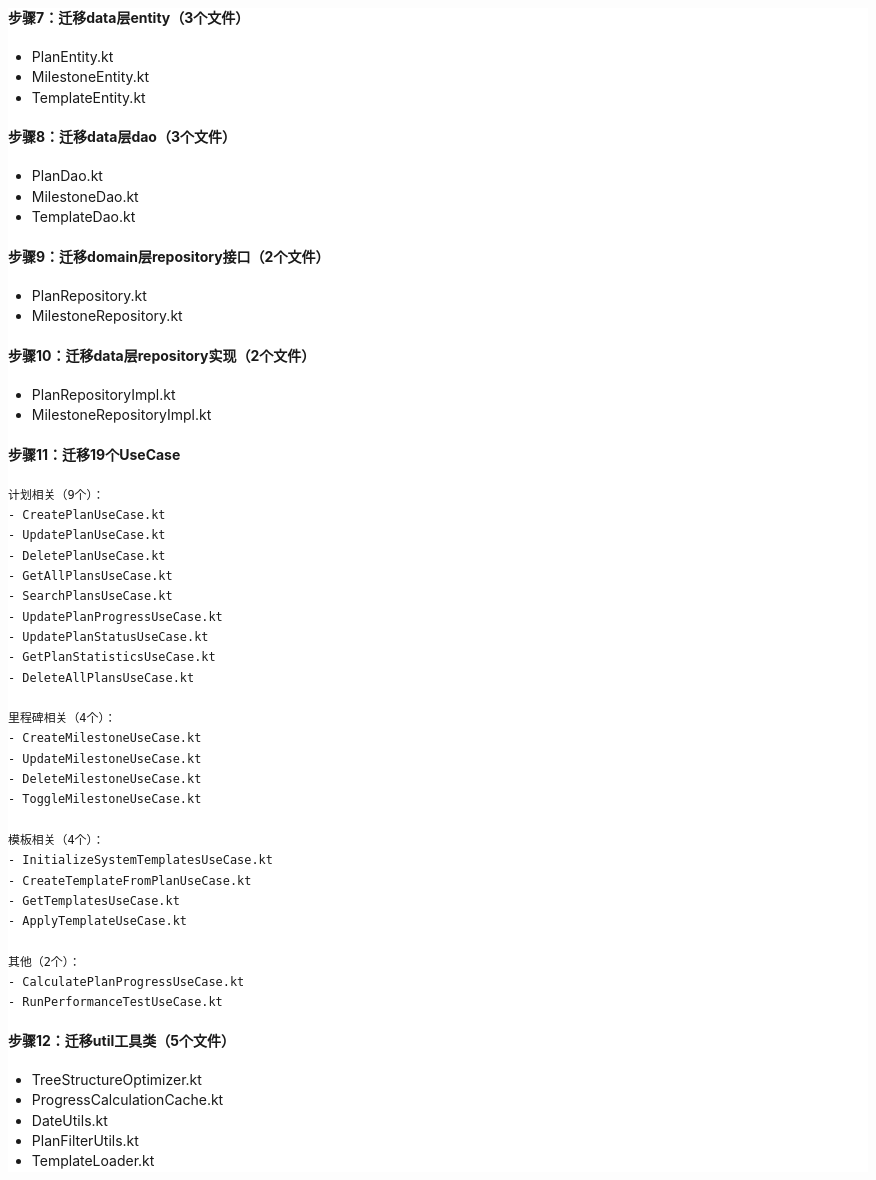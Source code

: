 #### 步骤7：迁移data层entity（3个文件）
- PlanEntity.kt
- MilestoneEntity.kt
- TemplateEntity.kt

#### 步骤8：迁移data层dao（3个文件）
- PlanDao.kt
- MilestoneDao.kt
- TemplateDao.kt

#### 步骤9：迁移domain层repository接口（2个文件）
- PlanRepository.kt
- MilestoneRepository.kt

#### 步骤10：迁移data层repository实现（2个文件）
- PlanRepositoryImpl.kt
- MilestoneRepositoryImpl.kt

#### 步骤11：迁移19个UseCase
```
计划相关（9个）：
- CreatePlanUseCase.kt
- UpdatePlanUseCase.kt
- DeletePlanUseCase.kt
- GetAllPlansUseCase.kt
- SearchPlansUseCase.kt
- UpdatePlanProgressUseCase.kt
- UpdatePlanStatusUseCase.kt
- GetPlanStatisticsUseCase.kt
- DeleteAllPlansUseCase.kt

里程碑相关（4个）：
- CreateMilestoneUseCase.kt
- UpdateMilestoneUseCase.kt
- DeleteMilestoneUseCase.kt
- ToggleMilestoneUseCase.kt

模板相关（4个）：
- InitializeSystemTemplatesUseCase.kt
- CreateTemplateFromPlanUseCase.kt
- GetTemplatesUseCase.kt
- ApplyTemplateUseCase.kt

其他（2个）：
- CalculatePlanProgressUseCase.kt
- RunPerformanceTestUseCase.kt
```

#### 步骤12：迁移util工具类（5个文件）
- TreeStructureOptimizer.kt
- ProgressCalculationCache.kt
- DateUtils.kt
- PlanFilterUtils.kt
- TemplateLoader.kt

